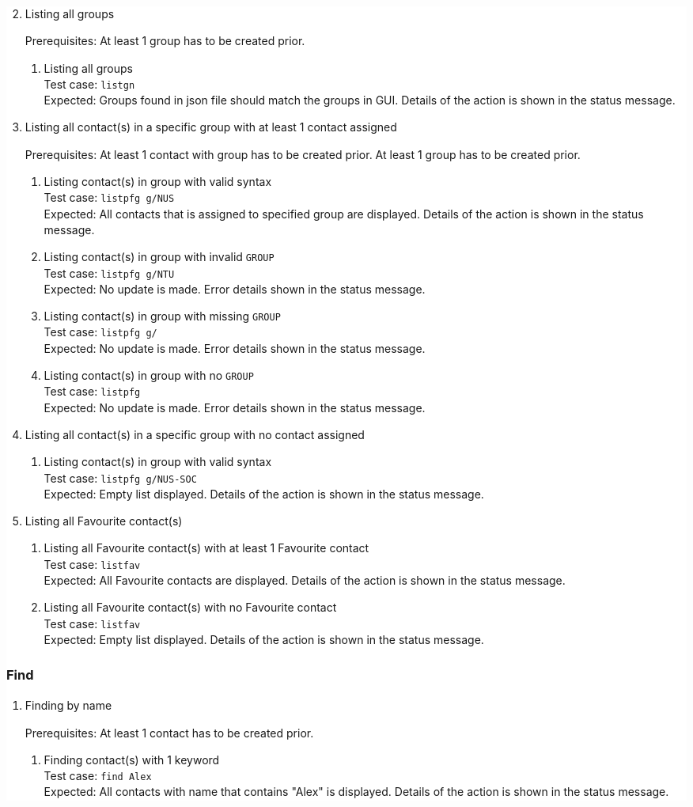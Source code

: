 2. Listing all groups

   Prerequisites: At least 1 group has to be created prior.

    1. Listing all groups <br>
       Test case: `listgn`<br>
       Expected: Groups found in json file should match the groups in GUI. Details of the action is shown in the status message.

3. Listing all contact(s) in a specific group with at least 1 contact assigned

   Prerequisites: At least 1 contact with group has to be created prior. At least 1 group has to be created prior.

    1. Listing contact(s) in group with valid syntax<br>
       Test case: `listpfg g/NUS`<br>
       Expected: All contacts that is assigned to specified group are displayed. Details of the action is shown in the status message.

    2. Listing contact(s) in group with invalid `GROUP`<br>
       Test case: `listpfg g/NTU`<br>
       Expected: No update is made. Error details shown in the status message.

    3. Listing contact(s) in group with missing `GROUP`<br>
       Test case: `listpfg g/`<br>
       Expected: No update is made. Error details shown in the status message.

    4. Listing contact(s) in group with no `GROUP`<br>
       Test case: `listpfg`<br>
       Expected: No update is made. Error details shown in the status message.

4. Listing all contact(s) in a specific group with no contact assigned

    1. Listing contact(s) in group with valid syntax<br>
       Test case: `listpfg g/NUS-SOC`<br>
       Expected: Empty list displayed. Details of the action is shown in the status message.

6. Listing all Favourite contact(s)

    1. Listing all Favourite contact(s) with at least 1 Favourite contact<br>
       Test case: `listfav`<br>
       Expected: All Favourite contacts are displayed. Details of the action is shown in the status message.
   
    2. Listing all Favourite contact(s) with no Favourite contact<br>
       Test case: `listfav`<br>
       Expected: Empty list displayed. Details of the action is shown in the status message.

### Find

1. Finding by name

   Prerequisites: At least 1 contact has to be created prior.

    1. Finding contact(s) with 1 keyword <br>
       Test case: `find Alex`<br>
       Expected: All contacts with name that contains "Alex" is displayed. Details of the action is shown in the status message.
